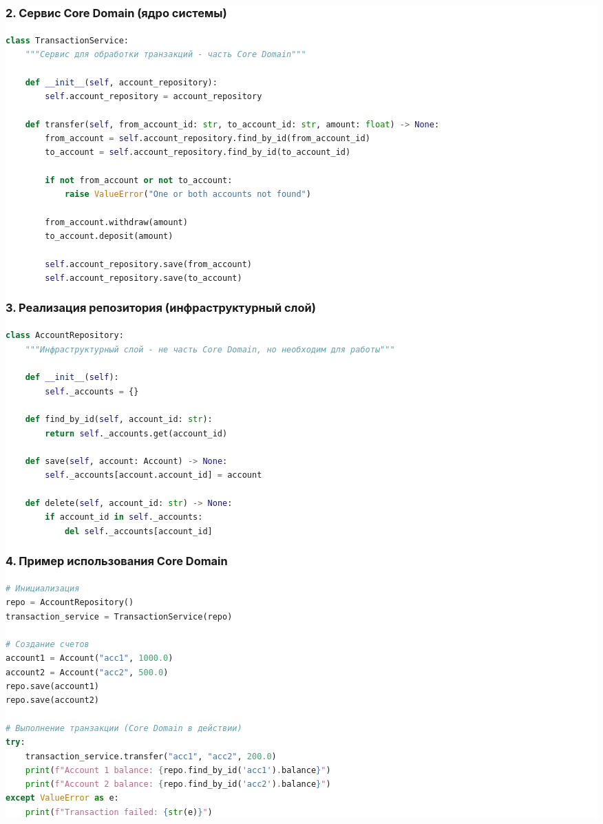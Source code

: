 ### 2. Сервис Core Domain (ядро системы)

```python
class TransactionService:
    """Сервис для обработки транзакций - часть Core Domain"""

    def __init__(self, account_repository):
        self.account_repository = account_repository

    def transfer(self, from_account_id: str, to_account_id: str, amount: float) -> None:
        from_account = self.account_repository.find_by_id(from_account_id)
        to_account = self.account_repository.find_by_id(to_account_id)

        if not from_account or not to_account:
            raise ValueError("One or both accounts not found")

        from_account.withdraw(amount)
        to_account.deposit(amount)

        self.account_repository.save(from_account)
        self.account_repository.save(to_account)
```

### 3. Реализация репозитория (инфраструктурный слой)

```python
class AccountRepository:
    """Инфраструктурный слой - не часть Core Domain, но необходим для работы"""

    def __init__(self):
        self._accounts = {}

    def find_by_id(self, account_id: str):
        return self._accounts.get(account_id)

    def save(self, account: Account) -> None:
        self._accounts[account.account_id] = account

    def delete(self, account_id: str) -> None:
        if account_id in self._accounts:
            del self._accounts[account_id]
```

### 4. Пример использования Core Domain

```python
# Инициализация
repo = AccountRepository()
transaction_service = TransactionService(repo)

# Создание счетов
account1 = Account("acc1", 1000.0)
account2 = Account("acc2", 500.0)
repo.save(account1)
repo.save(account2)

# Выполнение транзакции (Core Domain в действии)
try:
    transaction_service.transfer("acc1", "acc2", 200.0)
    print(f"Account 1 balance: {repo.find_by_id('acc1').balance}")
    print(f"Account 2 balance: {repo.find_by_id('acc2').balance}")
except ValueError as e:
    print(f"Transaction failed: {str(e)}")
```
